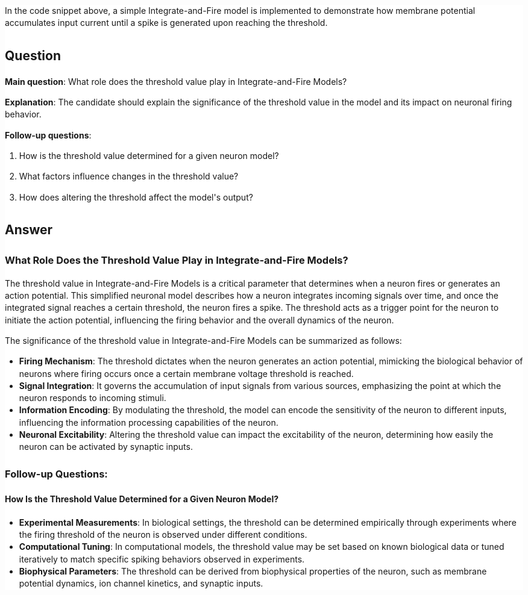 In the code snippet above, a simple Integrate-and-Fire model is implemented to demonstrate how membrane potential accumulates input current until a spike is generated upon reaching the threshold.

## Question
**Main question**: What role does the threshold value play in Integrate-and-Fire Models?

**Explanation**: The candidate should explain the significance of the threshold value in the model and its impact on neuronal firing behavior.

**Follow-up questions**:

1. How is the threshold value determined for a given neuron model?

2. What factors influence changes in the threshold value?

3. How does altering the threshold affect the model's output?





## Answer

### What Role Does the Threshold Value Play in Integrate-and-Fire Models?

The threshold value in Integrate-and-Fire Models is a critical parameter that determines when a neuron fires or generates an action potential. This simplified neuronal model describes how a neuron integrates incoming signals over time, and once the integrated signal reaches a certain threshold, the neuron fires a spike. The threshold acts as a trigger point for the neuron to initiate the action potential, influencing the firing behavior and the overall dynamics of the neuron.

The significance of the threshold value in Integrate-and-Fire Models can be summarized as follows:
- **Firing Mechanism**: The threshold dictates when the neuron generates an action potential, mimicking the biological behavior of neurons where firing occurs once a certain membrane voltage threshold is reached.
- **Signal Integration**: It governs the accumulation of input signals from various sources, emphasizing the point at which the neuron responds to incoming stimuli.
- **Information Encoding**: By modulating the threshold, the model can encode the sensitivity of the neuron to different inputs, influencing the information processing capabilities of the neuron.
- **Neuronal Excitability**: Altering the threshold value can impact the excitability of the neuron, determining how easily the neuron can be activated by synaptic inputs.

### Follow-up Questions:

#### How Is the Threshold Value Determined for a Given Neuron Model?
- **Experimental Measurements**: In biological settings, the threshold can be determined empirically through experiments where the firing threshold of the neuron is observed under different conditions.
- **Computational Tuning**: In computational models, the threshold value may be set based on known biological data or tuned iteratively to match specific spiking behaviors observed in experiments.
- **Biophysical Parameters**: The threshold can be derived from biophysical properties of the neuron, such as membrane potential dynamics, ion channel kinetics, and synaptic inputs.
